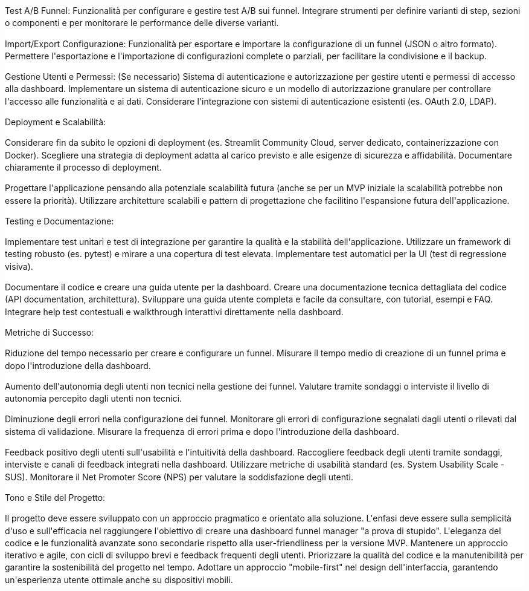 Test A/B Funnel: Funzionalità per configurare e gestire test A/B sui funnel. Integrare strumenti per definire varianti di step, sezioni o componenti e per monitorare le performance delle diverse varianti.

Import/Export Configurazione: Funzionalità per esportare e importare la configurazione di un funnel (JSON o altro formato). Permettere l'esportazione e l'importazione di configurazioni complete o parziali, per facilitare la condivisione e il backup.

Gestione Utenti e Permessi: (Se necessario) Sistema di autenticazione e autorizzazione per gestire utenti e permessi di accesso alla dashboard. Implementare un sistema di autenticazione sicuro e un modello di autorizzazione granulare per controllare l'accesso alle funzionalità e ai dati. Considerare l'integrazione con sistemi di autenticazione esistenti (es. OAuth 2.0, LDAP).

Deployment e Scalabilità:

Considerare fin da subito le opzioni di deployment (es. Streamlit Community Cloud, server dedicato, containerizzazione con Docker). Scegliere una strategia di deployment adatta al carico previsto e alle esigenze di sicurezza e affidabilità. Documentare chiaramente il processo di deployment.

Progettare l'applicazione pensando alla potenziale scalabilità futura (anche se per un MVP iniziale la scalabilità potrebbe non essere la priorità). Utilizzare architetture scalabili e pattern di progettazione che facilitino l'espansione futura dell'applicazione.

Testing e Documentazione:

Implementare test unitari e test di integrazione per garantire la qualità e la stabilità dell'applicazione. Utilizzare un framework di testing robusto (es. pytest) e mirare a una copertura di test elevata. Implementare test automatici per la UI (test di regressione visiva).

Documentare il codice e creare una guida utente per la dashboard. Creare una documentazione tecnica dettagliata del codice (API documentation, architettura). Sviluppare una guida utente completa e facile da consultare, con tutorial, esempi e FAQ. Integrare help test contestuali e walkthrough interattivi direttamente nella dashboard.

Metriche di Successo:

Riduzione del tempo necessario per creare e configurare un funnel. Misurare il tempo medio di creazione di un funnel prima e dopo l'introduzione della dashboard.

Aumento dell'autonomia degli utenti non tecnici nella gestione dei funnel. Valutare tramite sondaggi o interviste il livello di autonomia percepito dagli utenti non tecnici.

Diminuzione degli errori nella configurazione dei funnel. Monitorare gli errori di configurazione segnalati dagli utenti o rilevati dal sistema di validazione. Misurare la frequenza di errori prima e dopo l'introduzione della dashboard.

Feedback positivo degli utenti sull'usabilità e l'intuitività della dashboard. Raccogliere feedback degli utenti tramite sondaggi, interviste e canali di feedback integrati nella dashboard. Utilizzare metriche di usabilità standard (es. System Usability Scale - SUS). Monitorare il Net Promoter Score (NPS) per valutare la soddisfazione degli utenti.

Tono e Stile del Progetto:

Il progetto deve essere sviluppato con un approccio pragmatico e orientato alla soluzione. L'enfasi deve essere sulla semplicità d'uso e sull'efficacia nel raggiungere l'obiettivo di creare una dashboard funnel manager "a prova di stupido". L'eleganza del codice e le funzionalità avanzate sono secondarie rispetto alla user-friendliness per la versione MVP. Mantenere un approccio iterativo e agile, con cicli di sviluppo brevi e feedback frequenti degli utenti. Priorizzare la qualità del codice e la manutenibilità per garantire la sostenibilità del progetto nel tempo. Adottare un approccio "mobile-first" nel design dell'interfaccia, garantendo un'esperienza utente ottimale anche su dispositivi mobili.
